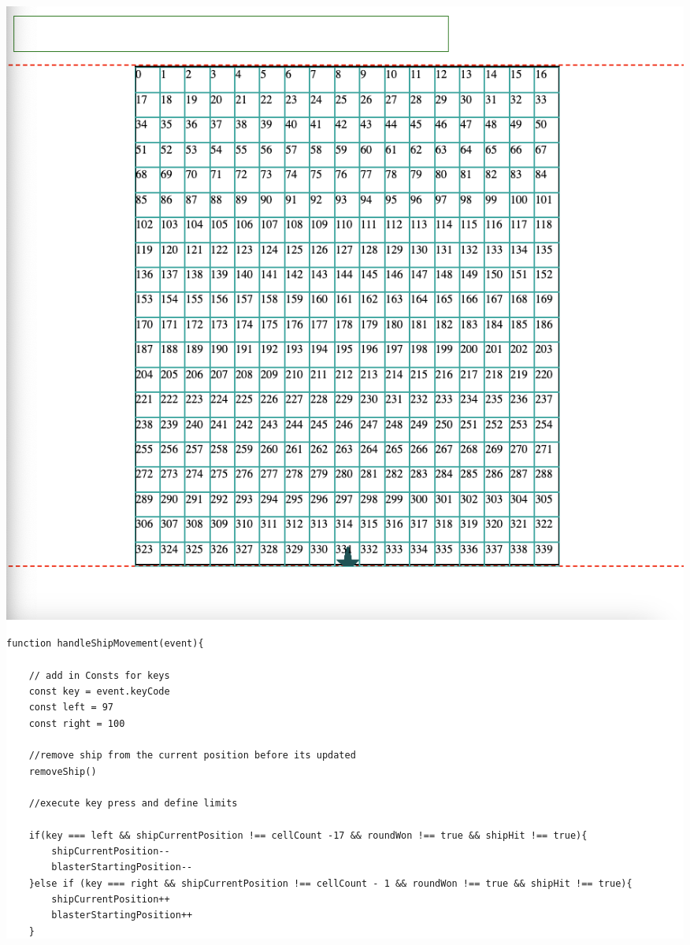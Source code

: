 ![Ship and board built](https://github.com/TKittow/unit1_Project_Space_Invaders/blob/main/img/ReadMe/Project%201%20-%20Board%20Creation.png)

```
function handleShipMovement(event){

    // add in Consts for keys 
    const key = event.keyCode
    const left = 97
    const right = 100
    
    //remove ship from the current position before its updated 
    removeShip()

    //execute key press and define limits 

    if(key === left && shipCurrentPosition !== cellCount -17 && roundWon !== true && shipHit !== true){
        shipCurrentPosition--
        blasterStartingPosition--
    }else if (key === right && shipCurrentPosition !== cellCount - 1 && roundWon !== true && shipHit !== true){
        shipCurrentPosition++
        blasterStartingPosition++
    }

```